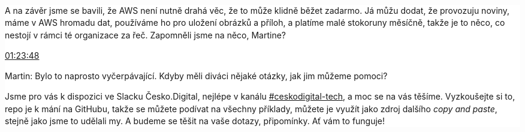 A na závěr jsme se bavili, že AWS není nutně drahá věc, že to může klidně běžet zadarmo. Já můžu dodat, že provozuju noviny, máme v AWS hromadu dat, používáme ho pro uložení obrázků a příloh, a platíme malé stokoruny měsíčně, takže je to něco, co nestojí v rámci té organizace za řeč. Zapomněli jsme na něco, Martine?

[01:23:48](?start=5028)

Martin: Bylo to naprosto vyčerpávající. Kdyby měli diváci nějaké otázky, jak jim můžeme pomoci?

Jsme pro vás k dispozici ve Slacku Česko.Digital, nejlépe v kanálu [\#ceskodigital-tech](https://cesko-digital.slack.com/archives/CS7RPPVUL), a moc se na vás těšíme. Vyzkoušejte si to, repo je k mání na GitHubu, takže se můžete podívat na všechny příklady, můžete je využít jako zdroj dalšího _copy and paste_, stejně jako jsme to udělali my. A budeme se těšit na vaše dotazy, připomínky. Ať vám to funguje!
